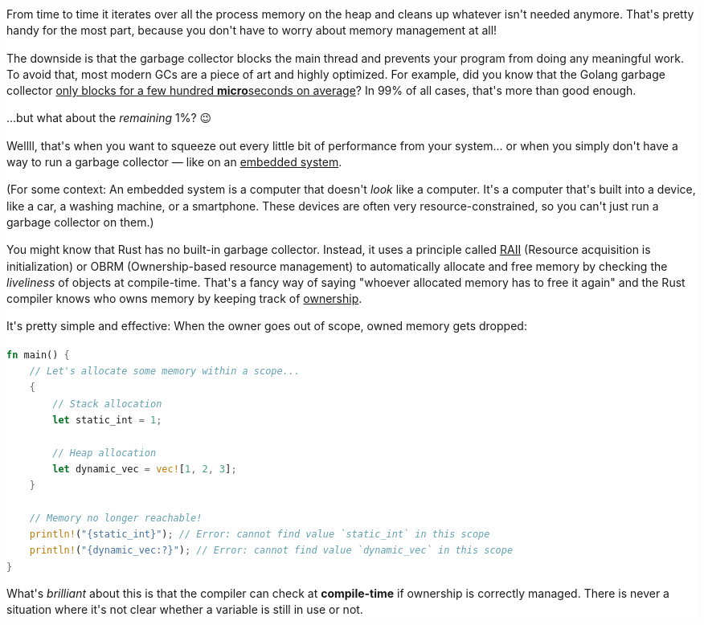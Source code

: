 From time to time it iterates over all the process memory on the heap and cleans
up whatever isn't needed anymore. That's pretty handy for the most part, because
you don't have to worry about memory management at all!

The downside is that the garbage collector blocks the main thread and prevents your
program from doing any meaningful work. To avoid that, most modern GCs are a piece of
art and highly optimized. For example, did you know that the Golang garbage
collector [only blocks for a few hundred **micro**seconds on
average](https://go.dev/blog/ismmkeynote)? In 99% of all cases, that's more than
good enough.

...but what about the _remaining_ 1%? 😉

Wellll, that's when you want to squeeze out every little bit of performance from
your system... or when you simply don't have a way to run a garbage collector &mdash;
like on an [embedded system](https://stackoverflow.com/a/1726006/270334).

(For some context: An embedded system is a computer that doesn't _look_ like a computer. It's a
computer that's built into a device, like a car, a washing machine, or a
smartphone. These devices are often very resource-constrained, so you can't
just run a garbage collector on them.)

You might know that Rust has no built-in garbage collector.
Instead, it uses a principle called [RAII](https://en.wikipedia.org/wiki/Resource_acquisition_is_initialization) (Resource acquisition is initialization)
or OBRM (Ownership-based resource management)
to automatically allocate and free memory by checking the _liveliness_ of objects at compile-time.
That's a fancy way of saying "whoever allocated memory has to free it again" and
the Rust compiler knows who owns memory by keeping track of [ownership](https://doc.rust-lang.org/book/ch04-00-understanding-ownership.html).

It's pretty simple and effective: When the owner goes out of scope, owned memory
gets dropped:

```rust
fn main() {
    // Let's allocate some memory within a scope...
    {
        // Stack allocation
        let static_int = 1;

        // Heap allocation
        let dynamic_vec = vec![1, 2, 3];
    }

    // Memory no longer reachable!
    println!("{static_int}"); // Error: cannot find value `static_int` in this scope
    println!("{dynamic_vec:?}"); // Error: cannot find value `dynamic_vec` in this scope
}
```

What's _brilliant_ about this is that the compiler can check at **compile-time**
if ownership is correctly managed. There is never a situation where it's not
clear whether a variable is still in use or not.
